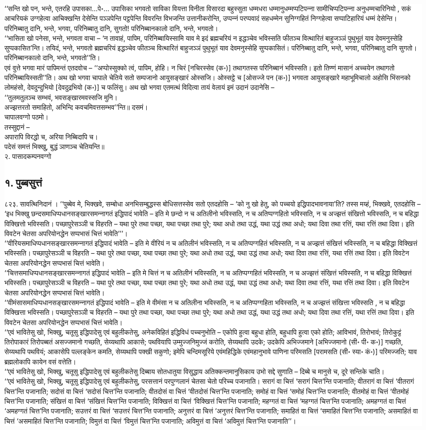 ‘‘सन्ति खो पन, भन्ते, एतरहि उपासका…पे॰… उपासिका भगवतो साविका वियत्ता विनीता विसारदा बहुस्सुता धम्मधरा धम्मानुधम्मप्पटिपन्‍ना सामीचिप्पटिपन्‍ना अनुधम्मचारिनियो , सकं आचरियकं उग्गहेत्वा आचिक्खन्ति देसेन्ति पञ्‍ञपेन्ति पट्ठपेन्ति विवरन्ति विभजन्ति उत्तानीकरोन्ति, उप्पन्‍नं परप्पवादं सहधम्मेन सुनिग्गहितं निग्गहेत्वा सप्पाटिहारियं धम्मं देसेन्ति। परिनिब्बातु दानि, भन्ते, भगवा, परिनिब्बातु दानि, सुगतो! परिनिब्बानकालो दानि, भन्ते, भगवतो।  
‘‘भासिता खो पनेसा, भन्ते, भगवता वाचा – ‘न तावाहं, पापिम, परिनिब्बायिस्सामि याव मे इदं ब्रह्मचरियं न इद्धञ्‍चेव भविस्सति फीतञ्‍च वित्थारितं बाहुजञ्‍ञं पुथुभूतं याव देवमनुस्सेहि सुप्पकासित’न्ति। तयिदं, भन्ते, भगवतो ब्रह्मचरियं इद्धञ्‍चेव फीतञ्‍च वित्थारितं बाहुजञ्‍ञं पुथुभूतं याव देवमनुस्सेहि सुप्पकासितं। परिनिब्बातु दानि, भन्ते, भगवा, परिनिब्बातु दानि सुगतो। परिनिब्बानकालो दानि, भन्ते, भगवतो’’ति।  
एवं वुत्ते भगवा मारं पापिमन्तं एतदवोच – ‘‘अप्पोस्सुक्‍को त्वं, पापिम, होहि। न चिरं [नचिरस्सेव (क॰)] तथागतस्स परिनिब्बानं भविस्सति। इतो तिण्णं मासानं अच्‍चयेन तथागतो परिनिब्बायिस्सती’’ति। अथ खो भगवा चापाले चेतिये सतो सम्पजानो आयुसङ्खारं ओस्सजि। ओस्सट्ठे च [ओसज्‍जे पन (क॰)] भगवता आयुसङ्खारे महाभूमिचालो अहोसि भिंसनको लोमहंसो, देवदुन्दुभियो [देवदुद्रभियो (क॰)] च फलिंसु। अथ खो भगवा एतमत्थं विदित्वा तायं वेलायं इमं उदानं उदानेसि –  
‘‘तुलमतुलञ्‍च सम्भवं, भवसङ्खारमवस्सजि मुनि।  
अज्झत्तरतो समाहितो, अभिन्दि कवचमिवत्तसम्भव’’न्ति॥ दसमं।  
चापालवग्गो पठमो।  
तस्सुद्दानं –  
अपारापि विरद्धो च, अरिया निब्बिदापि च।  
पदेसं समत्तं भिक्खु, बुद्धं ञाणञ्‍च चेतियन्ति॥  
२. पासादकम्पनवग्गो  


## १. पुब्बसुत्तं

८२३. सावत्थिनिदानं । ‘‘पुब्बेव मे, भिक्खवे, सम्बोधा अनभिसम्बुद्धस्स बोधिसत्तस्सेव सतो एतदहोसि – ‘को नु खो हेतु, को पच्‍चयो इद्धिपादभावनाया’ति? तस्स मय्हं, भिक्खवे, एतदहोसि – ‘इध भिक्खु छन्दसमाधिप्पधानसङ्खारसमन्‍नागतं इद्धिपादं भावेति – इति मे छन्दो न च अतिलीनो भविस्सति, न च अतिप्पग्गहितो भविस्सति, न च अज्झत्तं संखित्तो भविस्सति, न च बहिद्धा विक्खित्तो भविस्सति। पच्छापुरेसञ्‍ञी च विहरति – यथा पुरे तथा पच्छा, यथा पच्छा तथा पुरे; यथा अधो तथा उद्धं, यथा उद्धं तथा अधो; यथा दिवा तथा रत्तिं, यथा रत्तिं तथा दिवा। इति विवटेन चेतसा अपरियोनद्धेन सप्पभासं चित्तं भावेति’’’।  
‘‘वीरियसमाधिप्पधानसङ्खारसमन्‍नागतं इद्धिपादं भावेति – इति मे वीरियं न च अतिलीनं भविस्सति, न च अतिप्पग्गहितं भविस्सति, न च अज्झत्तं संखित्तं भविस्सति, न च बहिद्धा विक्खित्तं भविस्सति। पच्छापुरेसञ्‍ञी च विहरति – यथा पुरे तथा पच्छा, यथा पच्छा तथा पुरे; यथा अधो तथा उद्धं, यथा उद्धं तथा अधो; यथा दिवा तथा रत्तिं, यथा रत्तिं तथा दिवा। इति विवटेन चेतसा अपरियोनद्धेन सप्पभासं चित्तं भावेति।  
‘‘चित्तसमाधिप्पधानसङ्खारसमन्‍नागतं इद्धिपादं भावेति – इति मे चित्तं न च अतिलीनं भविस्सति, न च अतिप्पग्गहितं भविस्सति, न च अज्झत्तं संखित्तं भविस्सति, न च बहिद्धा विक्खित्तं भविस्सति। पच्छापुरेसञ्‍ञी च विहरति – यथा पुरे तथा पच्छा, यथा पच्छा तथा पुरे; यथा अधो तथा उद्धं, यथा उद्धं तथा अधो; यथा दिवा तथा रत्तिं, यथा रत्तिं तथा दिवा। इति विवटेन चेतसा अपरियोनद्धेन सप्पभासं चित्तं भावेति।  
‘‘वीमंसासमाधिप्पधानसङ्खारसमन्‍नागतं इद्धिपादं भावेति – इति मे वीमंसा न च अतिलीना भविस्सति, न च अतिप्पग्गहिता भविस्सति, न च अज्झत्तं संखित्ता भविस्सति , न च बहिद्धा विक्खित्ता भविस्सति। पच्छापुरेसञ्‍ञी च विहरति – यथा पुरे तथा पच्छा, यथा पच्छा तथा पुरे; यथा अधो तथा उद्धं, यथा उद्धं तथा अधो; यथा दिवा तथा रत्तिं, यथा रत्तिं तथा दिवा। इति विवटेन चेतसा अपरियोनद्धेन सप्पभासं चित्तं भावेति।  
‘‘एवं भावितेसु खो, भिक्खु, चतूसु इद्धिपादेसु एवं बहुलीकतेसु, अनेकविहितं इद्धिविधं पच्‍चनुभोति – एकोपि हुत्वा बहुधा होति, बहुधापि हुत्वा एको होति; आविभावं, तिरोभावं; तिरोकुट्टं तिरोपाकारं तिरोपब्बतं असज्‍जमानो गच्छति, सेय्यथापि आकासे; पथवियापि उम्मुज्‍जनिमुज्‍जं करोति, सेय्यथापि उदके; उदकेपि अभिज्‍जमाने [अभिज्‍जमानो (सी॰ पी॰ क॰)] गच्छति, सेय्यथापि पथवियं; आकासेपि पल्‍लङ्केन कमति, सेय्यथापि पक्खी सकुणो; इमेपि चन्दिमसूरिये एवंमहिद्धिके एवंमहानुभावे पाणिना परिमसति [परामसति (सी॰ स्या॰ कं॰)] परिमज्‍जति; याव ब्रह्मलोकापि कायेन वसं वत्तेति।  
‘‘एवं भावितेसु खो, भिक्खु, चतूसु इद्धिपादेसु एवं बहुलीकतेसु दिब्बाय सोतधातुया विसुद्धाय अतिक्‍कन्तमानुसिकाय उभो सद्दे सुणाति – दिब्बे च मानुसे च, दूरे सन्तिके चाति।  
‘‘एवं भावितेसु खो, भिक्खु, चतूसु इद्धिपादेसु एवं बहुलीकतेसु, परसत्तानं परपुग्गलानं चेतसा चेतो परिच्‍च पजानाति। सरागं वा चित्तं ‘सरागं चित्त’न्ति पजानाति; वीतरागं वा चित्तं ‘वीतरागं चित्त’न्ति पजानाति; सदोसं वा चित्तं ‘सदोसं चित्त’न्ति पजानाति; वीतदोसं वा चित्तं ‘वीतदोसं चित्त’न्ति पजानाति; समोहं वा चित्तं ‘समोहं चित्त’न्ति पजानाति; वीतमोहं वा चित्तं ‘वीतमोहं चित्त’न्ति पजानाति; संखित्तं वा चित्तं ‘संखित्तं चित्त’न्ति पजानाति; विक्खित्तं वा चित्तं ‘विक्खित्तं चित्त’न्ति पजानाति; महग्गतं वा चित्तं ‘महग्गतं चित्त’न्ति पजानाति; अमहग्गतं वा चित्तं ‘अमहग्गतं चित्त’न्ति पजानाति; सउत्तरं वा चित्तं ‘सउत्तरं चित्त’न्ति पजानाति; अनुत्तरं वा चित्तं ‘अनुत्तरं चित्त’न्ति पजानाति; समाहितं वा चित्तं ‘समाहितं चित्त’न्ति पजानाति; असमाहितं वा चित्तं ‘असमाहितं चित्त’न्ति पजानाति; विमुत्तं वा चित्तं ‘विमुत्तं चित्त’न्ति पजानाति; अविमुत्तं वा चित्तं ‘अविमुत्तं चित्त’न्ति पजानाति’’।  